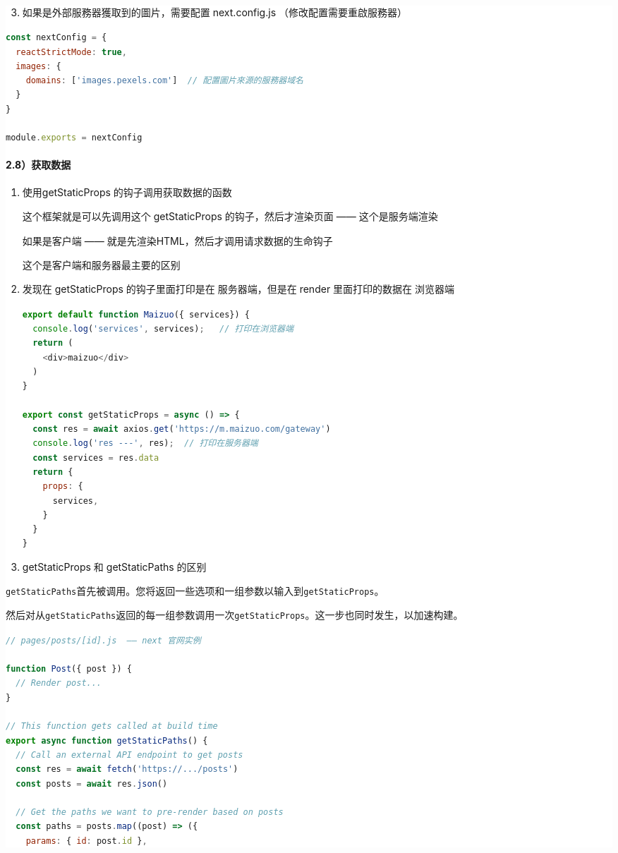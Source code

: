 3. 如果是外部服務器獲取到的圖片，需要配置  next.config.js （修改配置需要重啟服務器）

```js
const nextConfig = {
  reactStrictMode: true,
  images: {
    domains: ['images.pexels.com']  // 配置圖片來源的服務器域名
  }
}

module.exports = nextConfig
```



#### 2.8）获取数据

1. 使用getStaticProps 的钩子调用获取数据的函数

   这个框架就是可以先调用这个 getStaticProps 的钩子，然后才渲染页面 —— 这个是服务端渲染

   如果是客户端 —— 就是先渲染HTML，然后才调用请求数据的生命钩子

   这个是客户端和服务器最主要的区别

2. 发现在 getStaticProps 的钩子里面打印是在 服务器端，但是在 render 里面打印的数据在 浏览器端

   ```js
   export default function Maizuo({ services}) {
     console.log('services', services);   // 打印在浏览器端
     return (
       <div>maizuo</div>
     )
   }
   
   export const getStaticProps = async () => {
     const res = await axios.get('https://m.maizuo.com/gateway')
     console.log('res ---', res);  // 打印在服务器端
     const services = res.data
     return {
       props: {
         services,
       }
     }
   }
   
   ```

3. getStaticProps 和 getStaticPaths 的区别

`getStaticPaths`首先被调用。您将返回一些选项和一组参数以输入到`getStaticProps`。

然后对从`getStaticPaths`返回的每一组参数调用一次`getStaticProps`。这一步也同时发生，以加速构建。

```js
// pages/posts/[id].js  —— next 官网实例

function Post({ post }) {
  // Render post...
}

// This function gets called at build time
export async function getStaticPaths() {
  // Call an external API endpoint to get posts
  const res = await fetch('https://.../posts')
  const posts = await res.json()

  // Get the paths we want to pre-render based on posts
  const paths = posts.map((post) => ({
    params: { id: post.id },
```